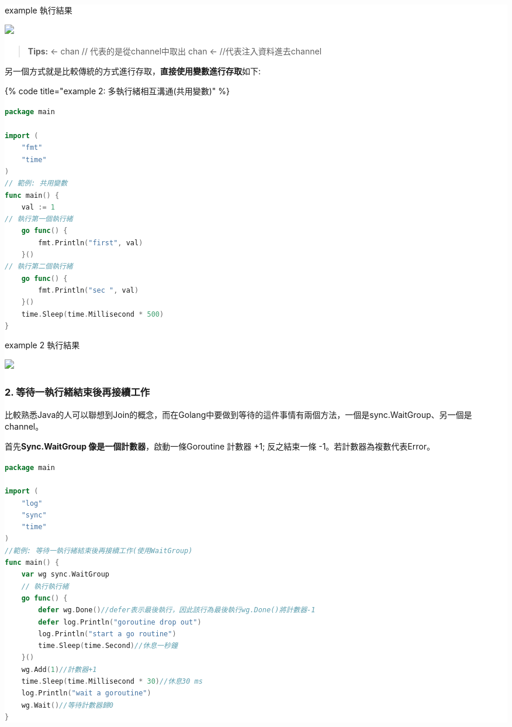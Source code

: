 example 執行結果

![](https://miro.medium.com/max/559/1\*Vl-2ksuXnQT6SkTQklefeQ.png)

> **Tips:** <- chan // 代表的是從channel中取出 chan <- //代表注入資料進去channel

另一個方式就是比較傳統的方式進行存取，**直接使用變數進行存取**如下:

{% code title="example 2: 多執行緒相互溝通(共用變數)" %}
```go showLineNumbers
package main

import (
	"fmt"
	"time"
)
// 範例: 共用變數
func main() {
	val := 1
// 執行第一個執行緒
	go func() {
		fmt.Println("first", val)
	}()
// 執行第二個執行緒
	go func() {
		fmt.Println("sec ", val)
	}()
	time.Sleep(time.Millisecond * 500)
}

```

example 2 執行結果

![](https://miro.medium.com/max/564/1\*2BH45e31RgB5EngJ8zr15Q.png)

### 2. 等待一執行緒結束後再接續工作

比較熟悉Java的人可以聯想到Join的概念，而在Golang中要做到等待的這件事情有兩個方法，一個是sync.WaitGroup、另一個是channel。

首先**Sync.WaitGroup 像是一個計數器**，啟動一條Goroutine 計數器 +1; 反之結束一條 -1。若計數器為複數代表Error。

```go showLineNumbers
package main

import (
	"log"
	"sync"
	"time"
)
//範例: 等待一執行緒結束後再接續工作(使用WaitGroup)
func main() {
	var wg sync.WaitGroup
	// 執行執行緒
	go func() {
		defer wg.Done()//defer表示最後執行，因此該行為最後執行wg.Done()將計數器-1
		defer log.Println("goroutine drop out")
		log.Println("start a go routine")
		time.Sleep(time.Second)//休息一秒鐘
	}()
	wg.Add(1)//計數器+1
	time.Sleep(time.Millisecond * 30)//休息30 ms
	log.Println("wait a goroutine")
	wg.Wait()//等待計數器歸0
}

```